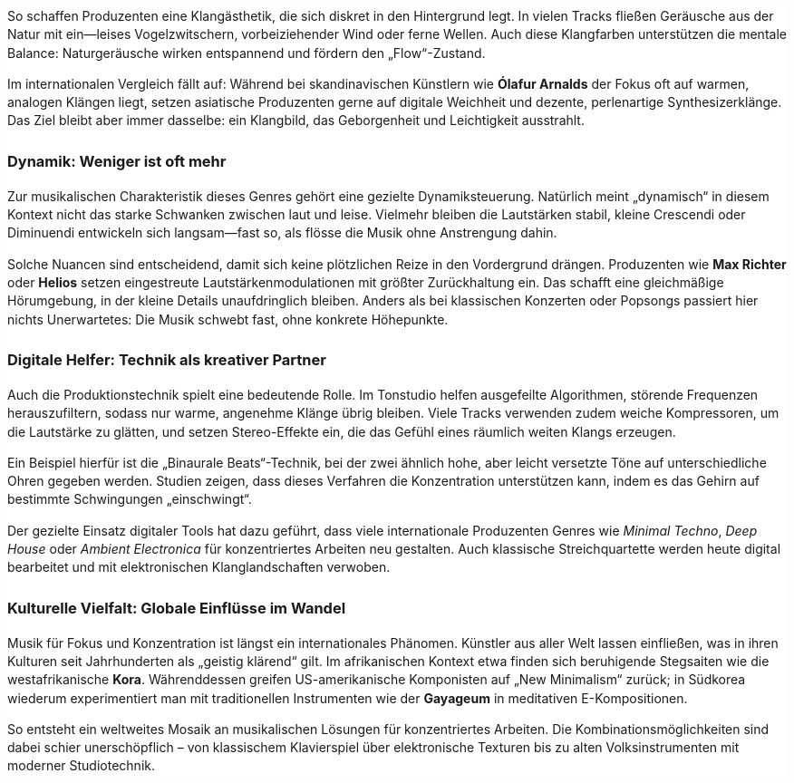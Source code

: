 So schaffen Produzenten eine Klangästhetik, die sich diskret in den Hintergrund legt. In vielen
Tracks fließen Geräusche aus der Natur mit ein—leises Vogelzwitschern, vorbeiziehender Wind oder
ferne Wellen. Auch diese Klangfarben unterstützen die mentale Balance: Naturgeräusche wirken
entspannend und fördern den „Flow“-Zustand.

Im internationalen Vergleich fällt auf: Während bei skandinavischen Künstlern wie **Ólafur Arnalds**
der Fokus oft auf warmen, analogen Klängen liegt, setzen asiatische Produzenten gerne auf digitale
Weichheit und dezente, perlenartige Synthesizerklänge. Das Ziel bleibt aber immer dasselbe: ein
Klangbild, das Geborgenheit und Leichtigkeit ausstrahlt.

### Dynamik: Weniger ist oft mehr

Zur musikalischen Charakteristik dieses Genres gehört eine gezielte Dynamiksteuerung. Natürlich
meint „dynamisch“ in diesem Kontext nicht das starke Schwanken zwischen laut und leise. Vielmehr
bleiben die Lautstärken stabil, kleine Crescendi oder Diminuendi entwickeln sich langsam—fast so,
als flösse die Musik ohne Anstrengung dahin.

Solche Nuancen sind entscheidend, damit sich keine plötzlichen Reize in den Vordergrund drängen.
Produzenten wie **Max Richter** oder **Helios** setzen eingestreute Lautstärkenmodulationen mit
größter Zurückhaltung ein. Das schafft eine gleichmäßige Hörumgebung, in der kleine Details
unaufdringlich bleiben. Anders als bei klassischen Konzerten oder Popsongs passiert hier nichts
Unerwartetes: Die Musik schwebt fast, ohne konkrete Höhepunkte.

### Digitale Helfer: Technik als kreativer Partner

Auch die Produktionstechnik spielt eine bedeutende Rolle. Im Tonstudio helfen ausgefeilte
Algorithmen, störende Frequenzen herauszufiltern, sodass nur warme, angenehme Klänge übrig bleiben.
Viele Tracks verwenden zudem weiche Kompressoren, um die Lautstärke zu glätten, und setzen
Stereo-Effekte ein, die das Gefühl eines räumlich weiten Klangs erzeugen.

Ein Beispiel hierfür ist die „Binaurale Beats“-Technik, bei der zwei ähnlich hohe, aber leicht
versetzte Töne auf unterschiedliche Ohren gegeben werden. Studien zeigen, dass dieses Verfahren die
Konzentration unterstützen kann, indem es das Gehirn auf bestimmte Schwingungen „einschwingt“.

Der gezielte Einsatz digitaler Tools hat dazu geführt, dass viele internationale Produzenten Genres
wie _Minimal Techno_, _Deep House_ oder _Ambient Electronica_ für konzentriertes Arbeiten neu
gestalten. Auch klassische Streichquartette werden heute digital bearbeitet und mit elektronischen
Klanglandschaften verwoben.

### Kulturelle Vielfalt: Globale Einflüsse im Wandel

Musik für Fokus und Konzentration ist längst ein internationales Phänomen. Künstler aus aller Welt
lassen einfließen, was in ihren Kulturen seit Jahrhunderten als „geistig klärend“ gilt. Im
afrikanischen Kontext etwa finden sich beruhigende Stegsaiten wie die westafrikanische **Kora**.
Währenddessen greifen US-amerikanische Komponisten auf „New Minimalism“ zurück; in Südkorea wiederum
experimentiert man mit traditionellen Instrumenten wie der **Gayageum** in meditativen
E-Kompositionen.

So entsteht ein weltweites Mosaik an musikalischen Lösungen für konzentriertes Arbeiten. Die
Kombinationsmöglichkeiten sind dabei schier unerschöpflich – von klassischem Klavierspiel über
elektronische Texturen bis zu alten Volksinstrumenten mit moderner Studiotechnik.
